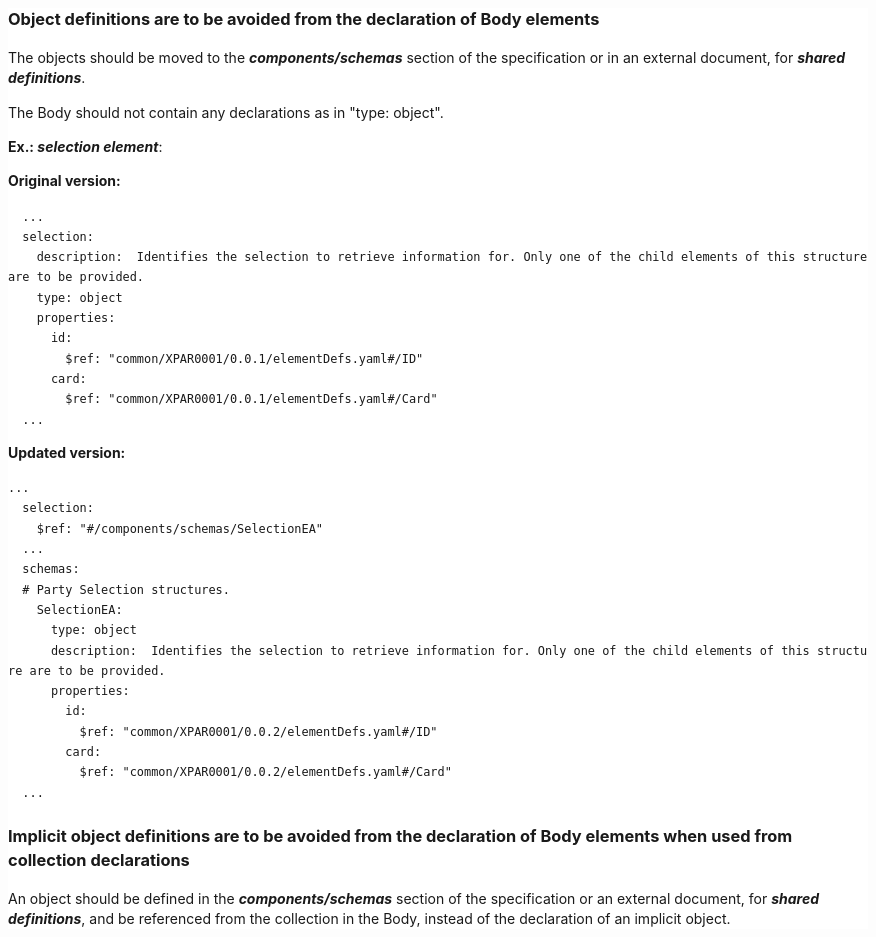 ### Object definitions are to be avoided from the declaration of Body elements

The objects should be moved to the __*components/schemas*__ section of the specification or in an external document, for __*shared definitions*__.

The Body should not contain any declarations as in "type: object".

__Ex.: *selection element*__:

__Original version:__

```
  ...
  selection:
    description:  Identifies the selection to retrieve information for. Only one of the child elements of this structure are to be provided.
    type: object
    properties:
      id:
        $ref: "common/XPAR0001/0.0.1/elementDefs.yaml#/ID"
      card:
        $ref: "common/XPAR0001/0.0.1/elementDefs.yaml#/Card"
  ...      
```

__Updated version:__
```
...
  selection:
    $ref: "#/components/schemas/SelectionEA"
  ...
  schemas:
  # Party Selection structures.
    SelectionEA:
      type: object
      description:  Identifies the selection to retrieve information for. Only one of the child elements of this structure are to be provided.
      properties:
        id:
          $ref: "common/XPAR0001/0.0.2/elementDefs.yaml#/ID"
        card:
          $ref: "common/XPAR0001/0.0.2/elementDefs.yaml#/Card"
  ...
```

### Implicit object definitions are to be avoided from the declaration of Body elements when used from collection declarations

An object should be defined in the __*components/schemas*__ section of the specification or an external document, for __*shared definitions*__, and be referenced from the collection in the Body, instead of the declaration of an implicit object.
